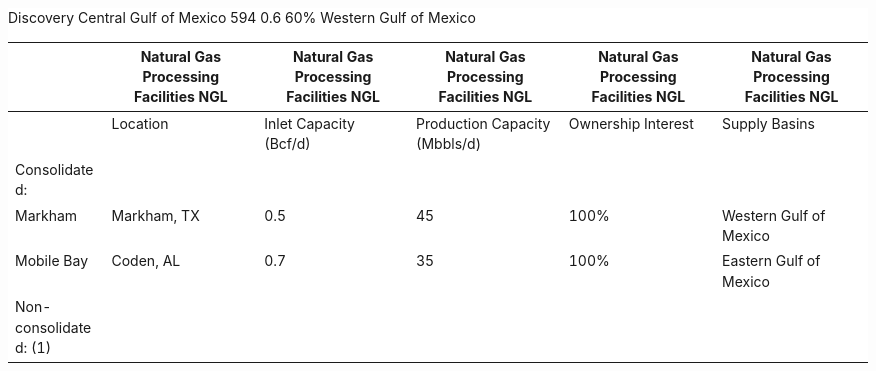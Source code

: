 <td></td>
<td></td>
<td></td>
<td></td>
</tr>
<tr>
<td>Discovery</td>
<td>Central Gulf of Mexico</td>
<td>594</td>
<td>0.6</td>
<td>60%</td>
<td>Western Gulf of Mexico</td>
</tr>
</tbody>
</table>
<table>
<thead>
<tr>
<th></th>
<th>Natural Gas Processing Facilities NGL</th>
<th>Natural Gas Processing Facilities NGL</th>
<th>Natural Gas Processing Facilities NGL</th>
<th>Natural Gas Processing Facilities NGL</th>
<th>Natural Gas Processing Facilities NGL</th>
</tr>
</thead>
<tbody>
<tr>
<td></td>
<td>Location</td>
<td>Inlet Capacity (Bcf/d)</td>
<td>Production Capacity (Mbbls/d)</td>
<td>Ownership Interest</td>
<td>Supply Basins</td>
</tr>
<tr>
<td>Consolidated:</td>
<td></td>
<td></td>
<td></td>
<td></td>
<td></td>
</tr>
<tr>
<td>Markham</td>
<td>Markham, TX</td>
<td>0.5</td>
<td>45</td>
<td>100%</td>
<td>Western Gulf of Mexico</td>
</tr>
<tr>
<td>Mobile Bay</td>
<td>Coden, AL</td>
<td>0.7</td>
<td>35</td>
<td>100%</td>
<td>Eastern Gulf of Mexico</td>
</tr>
<tr>
<td>Non-consolidated: (1)</td>
<td></td>
<td></td>
<td></td>